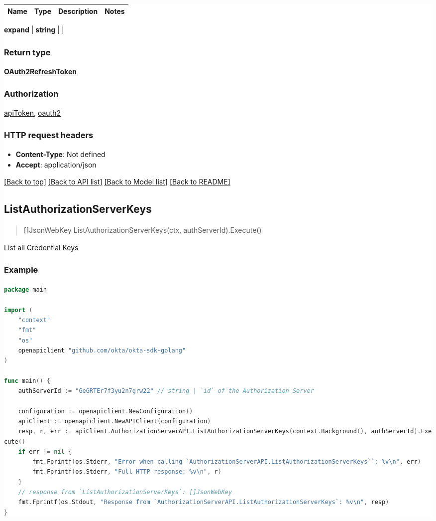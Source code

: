 Name | Type | Description  | Notes
------------- | ------------- | ------------- | -------------



 **expand** | **string** |  | 

### Return type

[**OAuth2RefreshToken**](OAuth2RefreshToken.md)

### Authorization

[apiToken](../README.md#apiToken), [oauth2](../README.md#oauth2)

### HTTP request headers

- **Content-Type**: Not defined
- **Accept**: application/json

[[Back to top]](#) [[Back to API list]](../README.md#documentation-for-api-endpoints)
[[Back to Model list]](../README.md#documentation-for-models)
[[Back to README]](../README.md)


## ListAuthorizationServerKeys

> []JsonWebKey ListAuthorizationServerKeys(ctx, authServerId).Execute()

List all Credential Keys



### Example

```go
package main

import (
    "context"
    "fmt"
    "os"
    openapiclient "github.com/okta/okta-sdk-golang"
)

func main() {
    authServerId := "GeGRTEr7f3yu2n7grw22" // string | `id` of the Authorization Server

    configuration := openapiclient.NewConfiguration()
    apiClient := openapiclient.NewAPIClient(configuration)
    resp, r, err := apiClient.AuthorizationServerAPI.ListAuthorizationServerKeys(context.Background(), authServerId).Execute()
    if err != nil {
        fmt.Fprintf(os.Stderr, "Error when calling `AuthorizationServerAPI.ListAuthorizationServerKeys``: %v\n", err)
        fmt.Fprintf(os.Stderr, "Full HTTP response: %v\n", r)
    }
    // response from `ListAuthorizationServerKeys`: []JsonWebKey
    fmt.Fprintf(os.Stdout, "Response from `AuthorizationServerAPI.ListAuthorizationServerKeys`: %v\n", resp)
}
```
